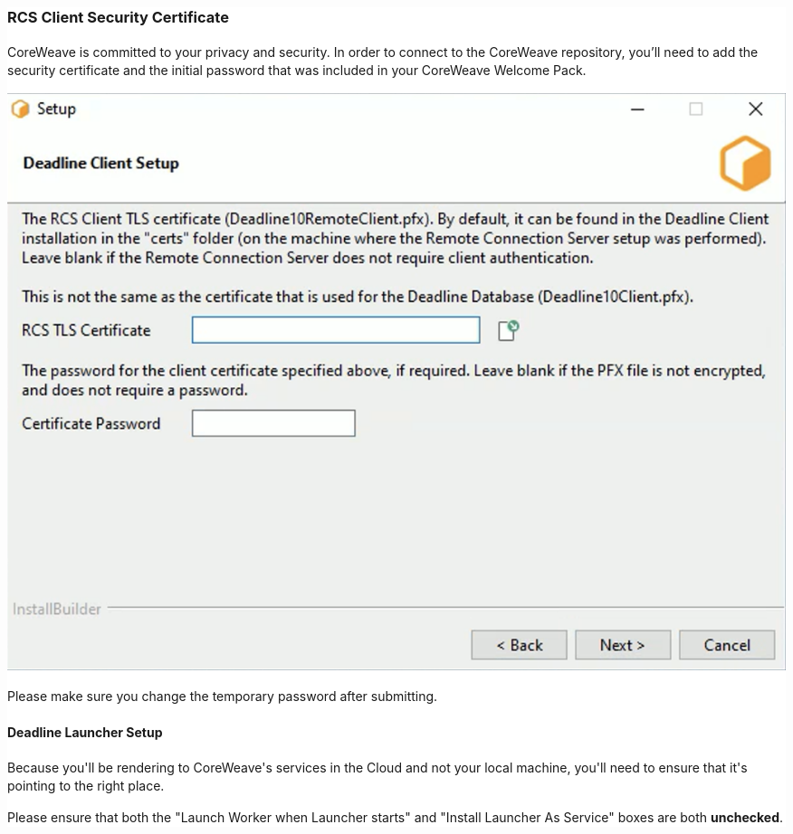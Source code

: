 
### RCS Client Security Certificate 

CoreWeave is committed to your privacy and security. In order to connect to the CoreWeave repository, you’ll need to add the security certificate and the initial password that was included in your CoreWeave Welcome Pack.     
  

![](../../../.gitbook/assets/screen-shot-2021-05-28-at-11.33.12-am.png)

Please make sure you change the temporary password after submitting.     


#### Deadline Launcher Setup 

Because you'll be rendering to CoreWeave's services in the Cloud and not your local machine, you'll need to ensure that it's pointing to the right place.

Please ensure that both the "Launch Worker when Launcher starts" and "Install Launcher As Service" boxes are both **unchecked**.     


